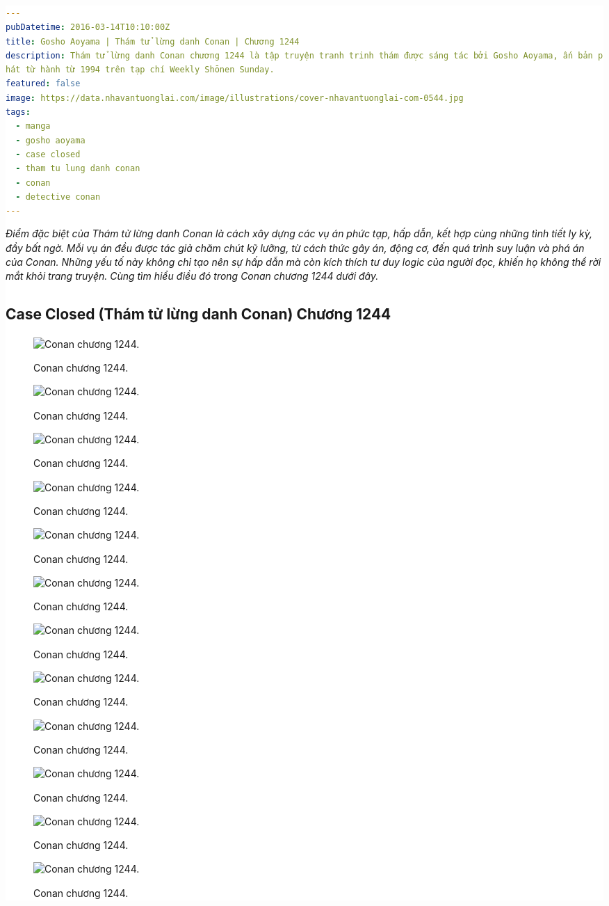 ```yaml
---
pubDatetime: 2016-03-14T10:10:00Z
title: Gosho Aoyama | Thám tử lừng danh Conan | Chương 1244
description: Thám tử lừng danh Conan chương 1244 là tập truyện tranh trinh thám được sáng tác bởi Gosho Aoyama, ấn bản phát từ hành từ 1994 trên tạp chí Weekly Shōnen Sunday.
featured: false
image: https://data.nhavantuonglai.com/image/illustrations/cover-nhavantuonglai-com-0544.jpg
tags:
  - manga
  - gosho aoyama
  - case closed
  - tham tu lung danh conan
  - conan
  - detective conan
---
```


_Điểm đặc biệt của Thám tử lừng danh Conan là cách xây dựng các vụ án phức tạp, hấp dẫn, kết hợp cùng những tình tiết ly kỳ, đầy bất ngờ. Mỗi vụ án đều được tác giả chăm chút kỹ lưỡng, từ cách thức gây án, động cơ, đến quá trình suy luận và phá án của Conan. Những yếu tố này không chỉ tạo nên sự hấp dẫn mà còn kích thích tư duy logic của người đọc, khiến họ không thể rời mắt khỏi trang truyện. Cùng tìm hiểu điều đó trong Conan chương 1244 dưới đây._

## Case Closed (Thám tử lừng danh Conan) Chương 1244

<figure><img src="https://data.nhavantuonglai.com/image/manga/gosho-aoyama-case-closed-1244-01.jpg" alt="Conan chương 1244." title="Conan chương 1244." height=100% width=100%><figcaption></p>Conan chương 1244.</p></figcaption></figure>

<figure><img src="https://data.nhavantuonglai.com/image/manga/gosho-aoyama-case-closed-1244-02.jpg" alt="Conan chương 1244." title="Conan chương 1244." height=100% width=100%><figcaption></p>Conan chương 1244.</p></figcaption></figure>

<figure><img src="https://data.nhavantuonglai.com/image/manga/gosho-aoyama-case-closed-1244-03.jpg" alt="Conan chương 1244." title="Conan chương 1244." height=100% width=100%><figcaption></p>Conan chương 1244.</p></figcaption></figure>

<figure><img src="https://data.nhavantuonglai.com/image/manga/gosho-aoyama-case-closed-1244-04.jpg" alt="Conan chương 1244." title="Conan chương 1244." height=100% width=100%><figcaption></p>Conan chương 1244.</p></figcaption></figure>

<figure><img src="https://data.nhavantuonglai.com/image/manga/gosho-aoyama-case-closed-1244-05.jpg" alt="Conan chương 1244." title="Conan chương 1244." height=100% width=100%><figcaption></p>Conan chương 1244.</p></figcaption></figure>

<figure><img src="https://data.nhavantuonglai.com/image/manga/gosho-aoyama-case-closed-1244-06.jpg" alt="Conan chương 1244." title="Conan chương 1244." height=100% width=100%><figcaption></p>Conan chương 1244.</p></figcaption></figure>

<figure><img src="https://data.nhavantuonglai.com/image/manga/gosho-aoyama-case-closed-1244-07.jpg" alt="Conan chương 1244." title="Conan chương 1244." height=100% width=100%><figcaption></p>Conan chương 1244.</p></figcaption></figure>

<figure><img src="https://data.nhavantuonglai.com/image/manga/gosho-aoyama-case-closed-1244-08.jpg" alt="Conan chương 1244." title="Conan chương 1244." height=100% width=100%><figcaption></p>Conan chương 1244.</p></figcaption></figure>

<figure><img src="https://data.nhavantuonglai.com/image/manga/gosho-aoyama-case-closed-1244-09.jpg" alt="Conan chương 1244." title="Conan chương 1244." height=100% width=100%><figcaption></p>Conan chương 1244.</p></figcaption></figure>

<figure><img src="https://data.nhavantuonglai.com/image/manga/gosho-aoyama-case-closed-1244-10.jpg" alt="Conan chương 1244." title="Conan chương 1244." height=100% width=100%><figcaption></p>Conan chương 1244.</p></figcaption></figure>

<figure><img src="https://data.nhavantuonglai.com/image/manga/gosho-aoyama-case-closed-1244-11.jpg" alt="Conan chương 1244." title="Conan chương 1244." height=100% width=100%><figcaption></p>Conan chương 1244.</p></figcaption></figure>

<figure><img src="https://data.nhavantuonglai.com/image/manga/gosho-aoyama-case-closed-1244-12.jpg" alt="Conan chương 1244." title="Conan chương 1244." height=100% width=100%><figcaption></p>Conan chương 1244.</p></figcaption></figure>
